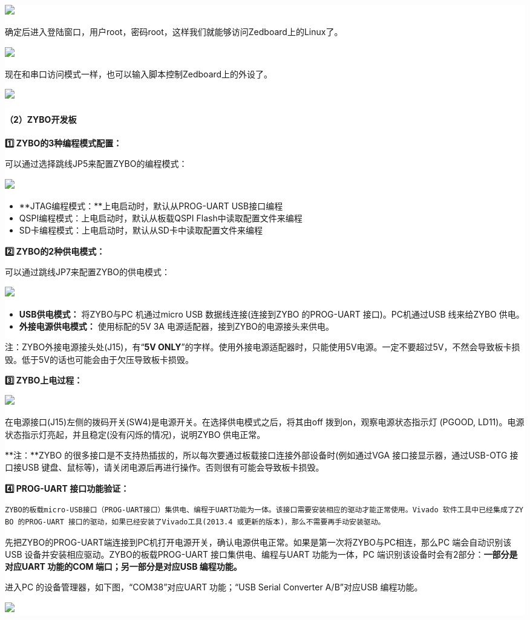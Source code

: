 ![](D:/typora图片总/zynq%20linux%E5%BA%94%E7%94%A88.jpg)

确定后进入登陆窗口，用户root，密码root，这样我们就能够访问Zedboard上的Linux了。

![](D:/typora图片总/zynq%20linux%E5%BA%94%E7%94%A89.jpg)

现在和串口访问模式一样，也可以输入脚本控制Zedboard上的外设了。

![](D:/typora图片总/zynq%20linux%E5%BA%94%E7%94%A810.jpg)



#### （2）ZYBO开发板

**:one:  ZYBO的3种编程模式配置：**

可以通过选择跳线JP5来配置ZYBO的编程模式：

![](D:/typora图片总/ZYBO%E7%BC%96%E7%A8%8B%E6%A8%A1%E5%BC%8F%E9%85%8D%E7%BD%AE.png)

- **JTAG编程模式：**上电启动时，默认从PROG-UART USB接口编程
- QSPI编程模式：上电启动时，默认从板载QSPI Flash中读取配置文件来编程
- SD卡编程模式：上电启动时，默认从SD卡中读取配置文件来编程

**:two:  ZYBO的2种供电模式：**

可以通过跳线JP7来配置ZYBO的供电模式：

![](D:/typora图片总/ZYBO%E4%BE%9B%E7%94%B5%E6%A8%A1%E5%BC%8F.png)

- **USB供电模式：** 将ZYBO与PC 机通过micro USB 数据线连接(连接到ZYBO 的PROG-UART 接口)。PC机通过USB
  线来给ZYBO 供电。
- **外接电源供电模式：** 使用标配的5V 3A 电源适配器，接到ZYBO的电源接头来供电。

注：ZYBO外接电源接头处(J15)，有“**5V ONLY**”的字样。使用外接电源适配器时，只能使用5V电源。一定不要超过5V，不然会导致板卡损毁。低于5V的话也可能会由于欠压导致板卡损毁。

**:three: ZYBO上电过程：** 

![](D:/typora图片总/ZYBO%E7%94%B5%E6%BA%90%E6%8C%87%E7%A4%BA%E7%81%AF.png)

​	在电源接口(J15)左侧的拨码开关(SW4)是电源开关。在选择供电模式之后，将其由off 拨到on，观察电源状态指示灯
(PGOOD, LD11)。电源状态指示灯亮起，并且稳定(没有闪烁的情况)，说明ZYBO 供电正常。

**注：**ZYBO 的很多接口是不支持热插拔的，所以每次要通过板载接口连接外部设备时(例如通过VGA 接口接显示器，通过USB-OTG 接口接USB 键盘、鼠标等)，请关闭电源后再进行操作。否则很有可能会导致板卡损毁。

**:four:  PROG-UART 接口功能验证：**

 	ZYBO的板载micro-USB接口（PROG-UART接口）集供电、编程于UART功能为一体。该接口需要安装相应的驱动才能正常使用。Vivado 软件工具中已经集成了ZYBO 的PROG-UART 接口的驱动，如果已经安装了Vivado工具(2013.4 或更新的版本)，那么不需要再手动安装驱动。

​	先把ZYBO的PROG-UART端连接到PC机打开电源开关，确认电源供电正常。如果是第一次将ZYBO与PC相连，那么PC 端会自动识别该USB 设备并安装相应驱动。ZYBO的板载PROG-UART 接口集供电、编程与UART 功能为一体，PC 端识别该设备时会有2部分：**一部分是对应UART 功能的COM 端口；另一部分是对应USB 编程功能。**

进入PC 的设备管理器，如下图，“COM38”对应UART 功能；“USB Serial Converter A/B”对应USB 编程功能。

![](D:/typora图片总/ZYBO%E7%AB%AF%E5%8F%A3.png)
